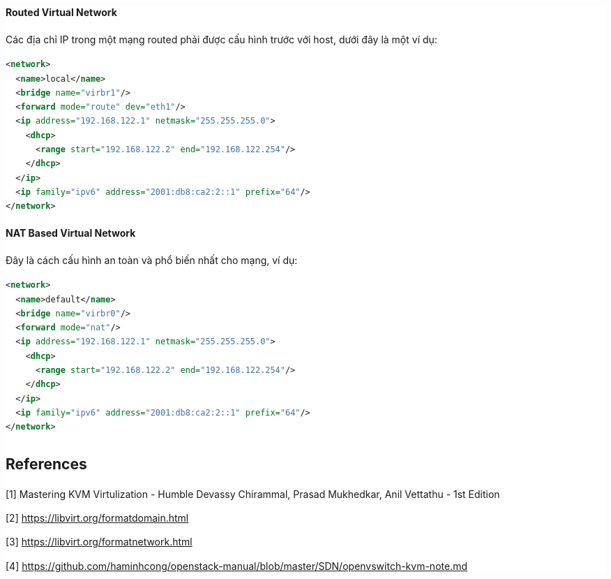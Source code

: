 #### Routed Virtual Network

Các địa chỉ IP trong một mạng routed phải được cấu hình trước với host, dưới đây là một ví dụ:

```xml
<network>
  <name>local</name>
  <bridge name="virbr1"/>
  <forward mode="route" dev="eth1"/>
  <ip address="192.168.122.1" netmask="255.255.255.0">
    <dhcp>
      <range start="192.168.122.2" end="192.168.122.254"/>
    </dhcp>
  </ip>
  <ip family="ipv6" address="2001:db8:ca2:2::1" prefix="64"/>
</network>
```

#### NAT Based Virtual Network

Đây là cách cấu hình an toàn và phổ biến nhất cho mạng, ví dụ:

```xml
<network>
  <name>default</name>
  <bridge name="virbr0"/>
  <forward mode="nat"/>
  <ip address="192.168.122.1" netmask="255.255.255.0">
    <dhcp>
      <range start="192.168.122.2" end="192.168.122.254"/>
    </dhcp>
  </ip>
  <ip family="ipv6" address="2001:db8:ca2:2::1" prefix="64"/>
</network>
```

## References

[1] Mastering KVM Virtulization - Humble Devassy Chirammal, Prasad Mukhedkar, Anil Vettathu - 1st Edition

[2] https://libvirt.org/formatdomain.html

[3] https://libvirt.org/formatnetwork.html

[4] https://github.com/haminhcong/openstack-manual/blob/master/SDN/openvswitch-kvm-note.md
